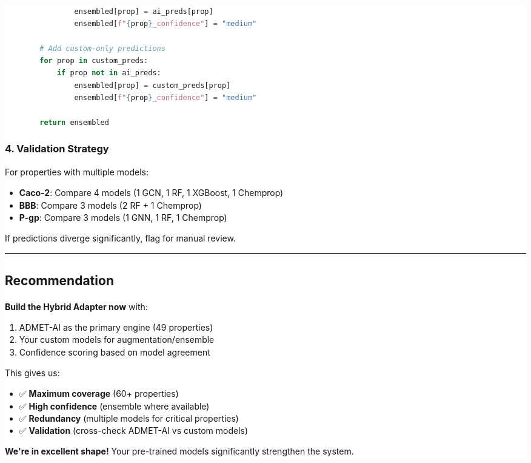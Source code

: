 ```python
                ensembled[prop] = ai_preds[prop]
                ensembled[f"{prop}_confidence"] = "medium"

        # Add custom-only predictions
        for prop in custom_preds:
            if prop not in ai_preds:
                ensembled[prop] = custom_preds[prop]
                ensembled[f"{prop}_confidence"] = "medium"

        return ensembled
```

### 4. Validation Strategy
For properties with multiple models:
- **Caco-2**: Compare 4 models (1 GCN, 1 RF, 1 XGBoost, 1 Chemprop)
- **BBB**: Compare 3 models (2 RF + 1 Chemprop)
- **P-gp**: Compare 3 models (1 GNN, 1 RF, 1 Chemprop)

If predictions diverge significantly, flag for manual review.

---

## Recommendation

**Build the Hybrid Adapter now** with:
1. ADMET-AI as the primary engine (49 properties)
2. Your custom models for augmentation/ensemble
3. Confidence scoring based on model agreement

This gives us:
- ✅ **Maximum coverage** (60+ properties)
- ✅ **High confidence** (ensemble where available)
- ✅ **Redundancy** (multiple models for critical properties)
- ✅ **Validation** (cross-check ADMET-AI vs custom models)

**We're in excellent shape!** Your pre-trained models significantly strengthen the system.
